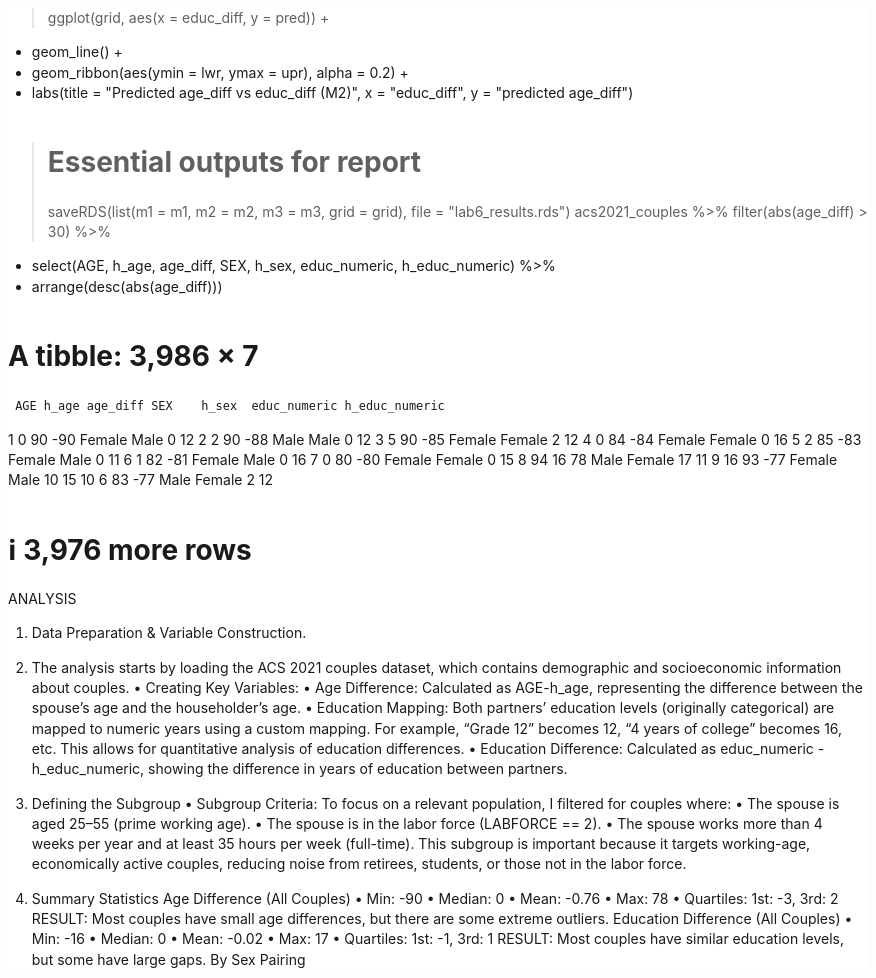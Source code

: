 > ggplot(grid, aes(x = educ_diff, y = pred)) +
+   geom_line() +
+   geom_ribbon(aes(ymin = lwr, ymax = upr), alpha = 0.2) +
+   labs(title = "Predicted age_diff vs educ_diff (M2)", x = "educ_diff", y = "predicted age_diff")
> # Essential outputs for report
> saveRDS(list(m1 = m1, m2 = m2, m3 = m3, grid = grid), file = "lab6_results.rds")
> acs2021_couples %>% filter(abs(age_diff) > 30) %>%
+   select(AGE, h_age, age_diff, SEX, h_sex, educ_numeric, h_educ_numeric) %>%
+   arrange(desc(abs(age_diff)))
# A tibble: 3,986 × 7
     AGE h_age age_diff SEX    h_sex  educ_numeric h_educ_numeric
   <dbl> <dbl>    <dbl> <fct>  <fct>         <dbl>          <dbl>
 1     0    90      -90 Female Male              0             12
 2     2    90      -88 Male   Male              0             12
 3     5    90      -85 Female Female            2             12
 4     0    84      -84 Female Female            0             16
 5     2    85      -83 Female Male              0             11
 6     1    82      -81 Female Male              0             16
 7     0    80      -80 Female Female            0             15
 8    94    16       78 Male   Female           17             11
 9    16    93      -77 Female Male             10             15
10     6    83      -77 Male   Female            2             12
# ℹ 3,976 more rows

ANALYSIS

1. Data Preparation & Variable Construction.
2. The analysis starts by loading the ACS 2021 couples dataset, which contains demographic and socioeconomic information about couples.
•	Creating Key Variables:
•	Age Difference: Calculated as AGE-h_age, representing the difference between the spouse’s age and the householder’s age.
•	Education Mapping: Both partners’ education levels (originally categorical) are mapped to numeric years using a custom mapping. For example, “Grade 12” becomes 12, “4 years of college” becomes 16, etc. This allows for quantitative analysis of education differences.
•	Education Difference: Calculated as educ_numeric - h_educ_numeric, showing the difference in years of education between partners.

2. Defining the Subgroup
•	Subgroup Criteria: To focus on a relevant population, I filtered for couples where:
•	The spouse is aged 25–55 (prime working age).
•	The spouse is in the labor force (LABFORCE == 2).
•	The spouse works more than 4 weeks per year and at least 35 hours per week (full-time).
This subgroup is important because it targets working-age, economically active couples, reducing noise from retirees, students, or those not in the labor force.

3. Summary Statistics
Age Difference (All Couples)
•	Min: -90
•	Median: 0
•	Mean: -0.76
•	Max: 78
•	Quartiles: 1st: -3, 3rd: 2
 RESULT: Most couples have small age differences, but there are some extreme outliers.
Education Difference (All Couples)
•	Min: -16
•	Median: 0
•	Mean: -0.02
•	Max: 17
•	Quartiles: 1st: -1, 3rd: 1
   RESULT: Most couples have similar education levels, but some have large gaps.
By Sex Pairing